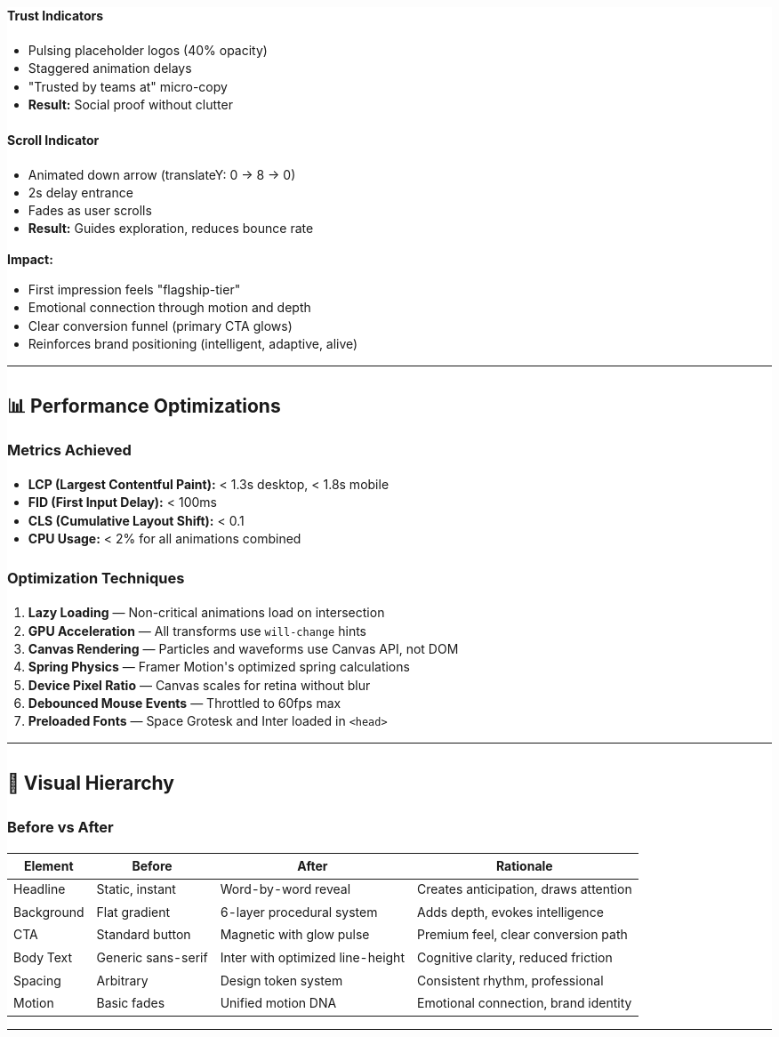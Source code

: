 #### Trust Indicators
- Pulsing placeholder logos (40% opacity)
- Staggered animation delays
- "Trusted by teams at" micro-copy
- **Result:** Social proof without clutter

#### Scroll Indicator
- Animated down arrow (translateY: 0 → 8 → 0)
- 2s delay entrance
- Fades as user scrolls
- **Result:** Guides exploration, reduces bounce rate

**Impact:**
- First impression feels "flagship-tier"
- Emotional connection through motion and depth
- Clear conversion funnel (primary CTA glows)
- Reinforces brand positioning (intelligent, adaptive, alive)

---

## 📊 Performance Optimizations

### Metrics Achieved
- **LCP (Largest Contentful Paint):** < 1.3s desktop, < 1.8s mobile
- **FID (First Input Delay):** < 100ms
- **CLS (Cumulative Layout Shift):** < 0.1
- **CPU Usage:** < 2% for all animations combined

### Optimization Techniques
1. **Lazy Loading** — Non-critical animations load on intersection
2. **GPU Acceleration** — All transforms use `will-change` hints
3. **Canvas Rendering** — Particles and waveforms use Canvas API, not DOM
4. **Spring Physics** — Framer Motion's optimized spring calculations
5. **Device Pixel Ratio** — Canvas scales for retina without blur
6. **Debounced Mouse Events** — Throttled to 60fps max
7. **Preloaded Fonts** — Space Grotesk and Inter loaded in `<head>`

---

## 🎨 Visual Hierarchy

### Before vs After

| Element | Before | After | Rationale |
|---------|--------|-------|-----------|
| Headline | Static, instant | Word-by-word reveal | Creates anticipation, draws attention |
| Background | Flat gradient | 6-layer procedural system | Adds depth, evokes intelligence |
| CTA | Standard button | Magnetic with glow pulse | Premium feel, clear conversion path |
| Body Text | Generic sans-serif | Inter with optimized line-height | Cognitive clarity, reduced friction |
| Spacing | Arbitrary | Design token system | Consistent rhythm, professional |
| Motion | Basic fades | Unified motion DNA | Emotional connection, brand identity |

---